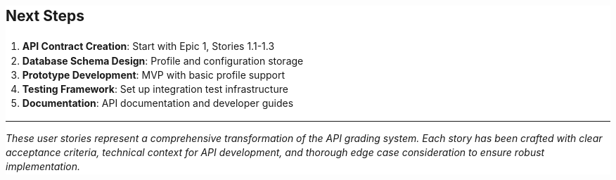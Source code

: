 ## Next Steps

1. **API Contract Creation**: Start with Epic 1, Stories 1.1-1.3
2. **Database Schema Design**: Profile and configuration storage
3. **Prototype Development**: MVP with basic profile support
4. **Testing Framework**: Set up integration test infrastructure
5. **Documentation**: API documentation and developer guides

---

*These user stories represent a comprehensive transformation of the API grading system. Each story has been crafted with clear acceptance criteria, technical context for API development, and thorough edge case consideration to ensure robust implementation.*